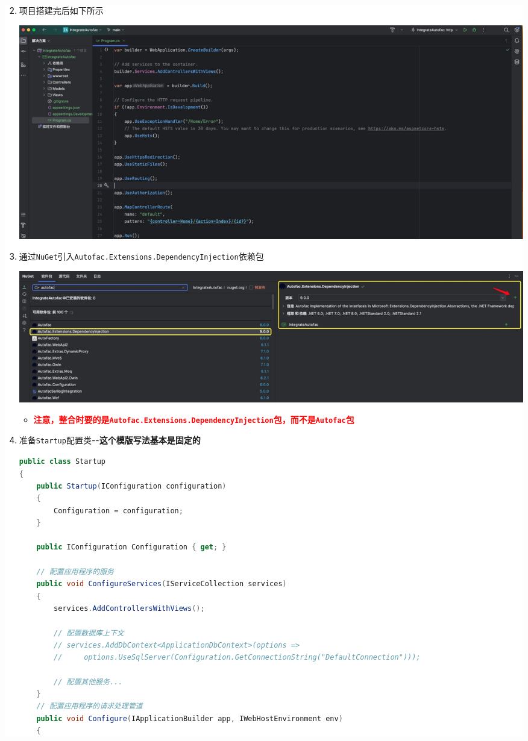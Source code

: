 2. 项目搭建完后如下所示

   ![](./img/Autofac-4-项目搭建完后.jpg)

3. 通过`NuGet`引入`Autofac.Extensions.DependencyInjection`依赖包

   ![](./img/Autofac-5-引包.jpg)

   * <b style="color:red">注意，整合时要的是`Autofac.Extensions.DependencyInjection`包，而不是`Autofac`包</b>

4. 准备`Startup`配置类--**这个模版写法基本是固定的**

   ```c#
   public class Startup
   {
       public Startup(IConfiguration configuration)
       {
           Configuration = configuration;
       }
   
       public IConfiguration Configuration { get; }
   
       // 配置应用程序的服务
       public void ConfigureServices(IServiceCollection services)
       {
           services.AddControllersWithViews();
   
           // 配置数据库上下文
           // services.AddDbContext<ApplicationDbContext>(options =>
           //     options.UseSqlServer(Configuration.GetConnectionString("DefaultConnection")));
   
           // 配置其他服务...
       }
       // 配置应用程序的请求处理管道
       public void Configure(IApplicationBuilder app, IWebHostEnvironment env)
       {
   ```